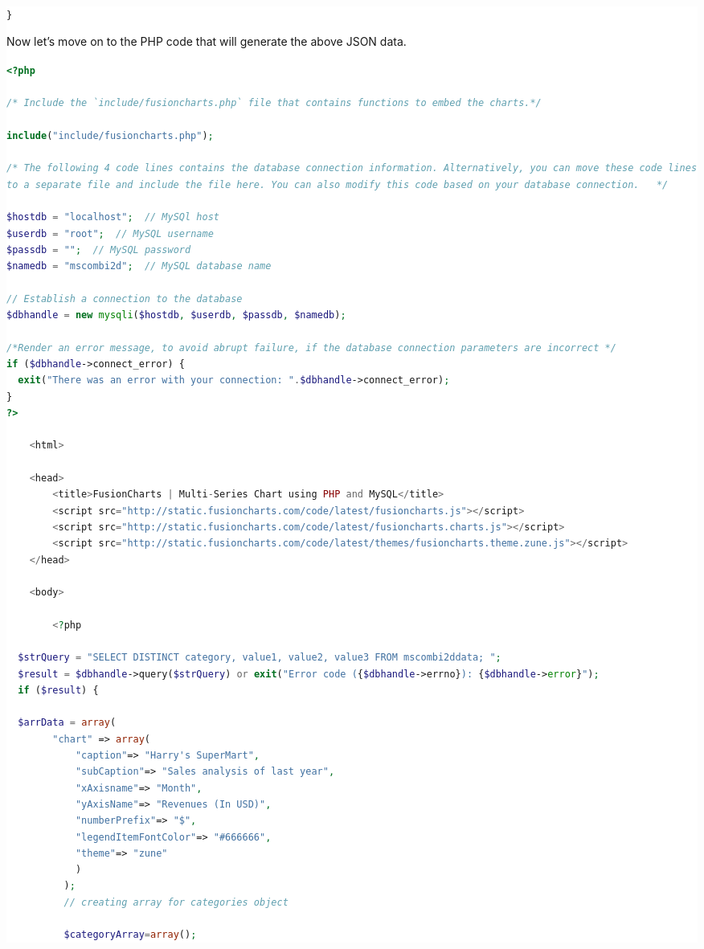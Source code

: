 ```javascript
}
```

Now let’s move on to the PHP code that will generate the above JSON data.

```php
<?php

/* Include the `include/fusioncharts.php` file that contains functions to embed the charts.*/

include("include/fusioncharts.php");

/* The following 4 code lines contains the database connection information. Alternatively, you can move these code lines to a separate file and include the file here. You can also modify this code based on your database connection.   */

$hostdb = "localhost";  // MySQl host
$userdb = "root";  // MySQL username
$passdb = "";  // MySQL password
$namedb = "mscombi2d";  // MySQL database name

// Establish a connection to the database
$dbhandle = new mysqli($hostdb, $userdb, $passdb, $namedb);

/*Render an error message, to avoid abrupt failure, if the database connection parameters are incorrect */
if ($dbhandle->connect_error) {
  exit("There was an error with your connection: ".$dbhandle->connect_error);
}
?>

    <html>

    <head>
        <title>FusionCharts | Multi-Series Chart using PHP and MySQL</title>
        <script src="http://static.fusioncharts.com/code/latest/fusioncharts.js"></script>
        <script src="http://static.fusioncharts.com/code/latest/fusioncharts.charts.js"></script>
        <script src="http://static.fusioncharts.com/code/latest/themes/fusioncharts.theme.zune.js"></script>
    </head>

    <body>

        <?php

  $strQuery = "SELECT DISTINCT category, value1, value2, value3 FROM mscombi2ddata; ";
  $result = $dbhandle->query($strQuery) or exit("Error code ({$dbhandle->errno}): {$dbhandle->error}");
  if ($result) {

  $arrData = array(
        "chart" => array(
            "caption"=> "Harry's SuperMart",
            "subCaption"=> "Sales analysis of last year",
            "xAxisname"=> "Month",
            "yAxisName"=> "Revenues (In USD)",
            "numberPrefix"=> "$",
            "legendItemFontColor"=> "#666666",
            "theme"=> "zune"
            )
          );
          // creating array for categories object

          $categoryArray=array();
```